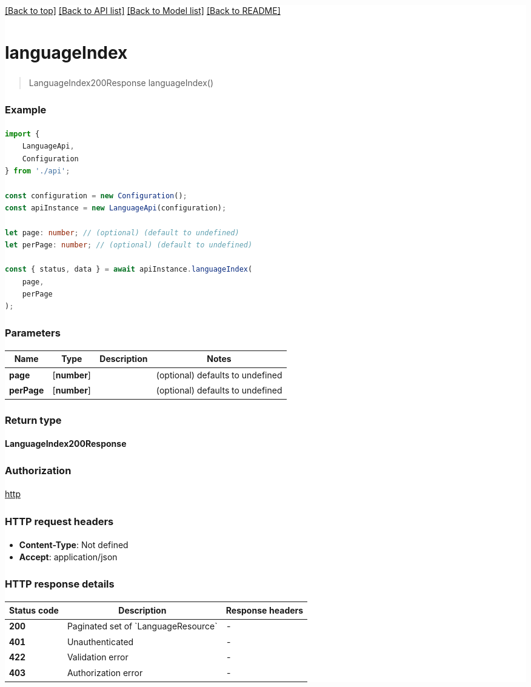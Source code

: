 [[Back to top]](#) [[Back to API list]](../README.md#documentation-for-api-endpoints) [[Back to Model list]](../README.md#documentation-for-models) [[Back to README]](../README.md)

# **languageIndex**
> LanguageIndex200Response languageIndex()


### Example

```typescript
import {
    LanguageApi,
    Configuration
} from './api';

const configuration = new Configuration();
const apiInstance = new LanguageApi(configuration);

let page: number; // (optional) (default to undefined)
let perPage: number; // (optional) (default to undefined)

const { status, data } = await apiInstance.languageIndex(
    page,
    perPage
);
```

### Parameters

|Name | Type | Description  | Notes|
|------------- | ------------- | ------------- | -------------|
| **page** | [**number**] |  | (optional) defaults to undefined|
| **perPage** | [**number**] |  | (optional) defaults to undefined|


### Return type

**LanguageIndex200Response**

### Authorization

[http](../README.md#http)

### HTTP request headers

 - **Content-Type**: Not defined
 - **Accept**: application/json


### HTTP response details
| Status code | Description | Response headers |
|-------------|-------------|------------------|
|**200** | Paginated set of &#x60;LanguageResource&#x60; |  -  |
|**401** | Unauthenticated |  -  |
|**422** | Validation error |  -  |
|**403** | Authorization error |  -  |
